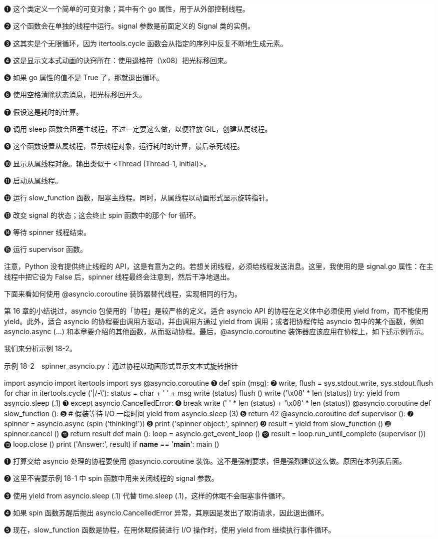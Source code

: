 ❶ 这个类定义一个简单的可变对象；其中有个 go 属性，用于从外部控制线程。

❷ 这个函数会在单独的线程中运行。signal 参数是前面定义的 Signal 类的实例。

❸ 这其实是个无限循环，因为 itertools.cycle 函数会从指定的序列中反复不断地生成元素。

❹ 这是显示文本式动画的诀窍所在：使用退格符（\x08）把光标移回来。

❺ 如果 go 属性的值不是 True 了，那就退出循环。

❻ 使用空格清除状态消息，把光标移回开头。

❼ 假设这是耗时的计算。

❽ 调用 sleep 函数会阻塞主线程，不过一定要这么做，以便释放 GIL，创建从属线程。

❾ 这个函数设置从属线程，显示线程对象，运行耗时的计算，最后杀死线程。

❿ 显示从属线程对象。输出类似于 <Thread (Thread-1, initial)>。

⓫ 启动从属线程。

⓬ 运行 slow_function 函数，阻塞主线程。同时，从属线程以动画形式显示旋转指针。

⓭ 改变 signal 的状态；这会终止 spin 函数中的那个 for 循环。

⓮ 等待 spinner 线程结束。

⓯ 运行 supervisor 函数。

注意，Python 没有提供终止线程的 API，这是有意为之的。若想关闭线程，必须给线程发送消息。这里，我使用的是 signal.go 属性：在主线程中把它设为 False 后，spinner 线程最终会注意到，然后干净地退出。

下面来看如何使用 @asyncio.coroutine 装饰器替代线程，实现相同的行为。

第 16 章的小结说过，asyncio 包使用的「协程」是较严格的定义。适合 asyncio API 的协程在定义体中必须使用 yield from，而不能使用 yield。此外，适合 asyncio 的协程要由调用方驱动，并由调用方通过 yield from 调用；或者把协程传给 asyncio 包中的某个函数，例如 asyncio.async (...) 和本章要介绍的其他函数，从而驱动协程。最后，@asyncio.coroutine 装饰器应该应用在协程上，如下述示例所示。

我们来分析示例 18-2。

示例 18-2　spinner_asyncio.py：通过协程以动画形式显示文本式旋转指针

import asyncio import itertools import sys @asyncio.coroutine ➊ def spin (msg): ➋ write, flush = sys.stdout.write, sys.stdout.flush for char in itertools.cycle ('|/-\\'): status = char + ' ' + msg write (status) flush () write ('\x08' * len (status)) try: yield from asyncio.sleep (.1) ➌ except asyncio.CancelledError: ➍ break write (' ' * len (status) + '\x08' * len (status)) @asyncio.coroutine def slow_function (): ➎ # 假装等待 I/O 一段时间 yield from asyncio.sleep (3) ➏ return 42 @asyncio.coroutine def supervisor (): ➐ spinner = asyncio.async (spin ('thinking!')) ➑ print ('spinner object:', spinner) ➒ result = yield from slow_function () ➓ spinner.cancel () ⓫ return result def main (): loop = asyncio.get_event_loop () ⓬ result = loop.run_until_complete (supervisor ()) ⓭ loop.close () print ('Answer:', result) if __name__ == '__main__': main ()

❶ 打算交给 asyncio 处理的协程要使用 @asyncio.coroutine 装饰。这不是强制要求，但是强烈建议这么做。原因在本列表后面。

❷ 这里不需要示例 18-1 中 spin 函数中用来关闭线程的 signal 参数。

❸ 使用 yield from asyncio.sleep (.1) 代替 time.sleep (.1)，这样的休眠不会阻塞事件循环。

❹ 如果 spin 函数苏醒后抛出 asyncio.CancelledError 异常，其原因是发出了取消请求，因此退出循环。

❺ 现在，slow_function 函数是协程，在用休眠假装进行 I/O 操作时，使用 yield from 继续执行事件循环。
